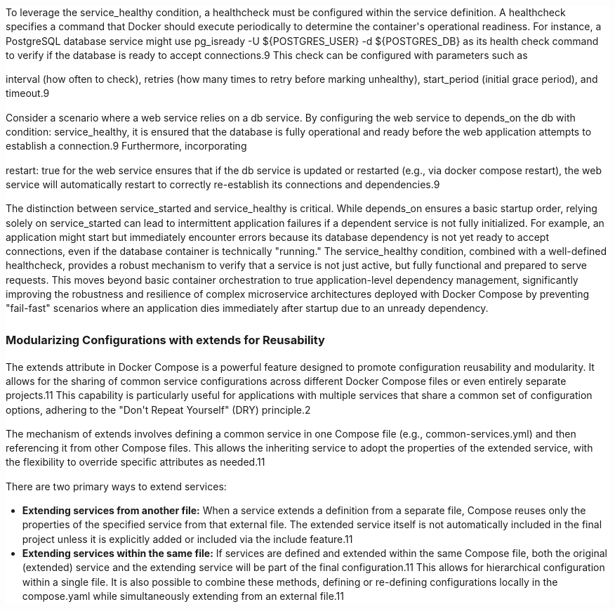 To leverage the service\_healthy condition, a healthcheck must be configured within the service definition. A healthcheck specifies a command that Docker should execute periodically to determine the container's operational readiness. For instance, a PostgreSQL database service might use pg\_isready \-U ${POSTGRES\_USER} \-d ${POSTGRES\_DB} as its health check command to verify if the database is ready to accept connections.9 This check can be configured with parameters such as

interval (how often to check), retries (how many times to retry before marking unhealthy), start\_period (initial grace period), and timeout.9

Consider a scenario where a web service relies on a db service. By configuring the web service to depends\_on the db with condition: service\_healthy, it is ensured that the database is fully operational and ready before the web application attempts to establish a connection.9 Furthermore, incorporating

restart: true for the web service ensures that if the db service is updated or restarted (e.g., via docker compose restart), the web service will automatically restart to correctly re-establish its connections and dependencies.9

The distinction between service\_started and service\_healthy is critical. While depends\_on ensures a basic startup order, relying solely on service\_started can lead to intermittent application failures if a dependent service is not fully initialized. For example, an application might start but immediately encounter errors because its database dependency is not yet ready to accept connections, even if the database container is technically "running." The service\_healthy condition, combined with a well-defined healthcheck, provides a robust mechanism to verify that a service is not just active, but fully functional and prepared to serve requests. This moves beyond basic container orchestration to true application-level dependency management, significantly improving the robustness and resilience of complex microservice architectures deployed with Docker Compose by preventing "fail-fast" scenarios where an application dies immediately after startup due to an unready dependency.

### **Modularizing Configurations with extends for Reusability**

The extends attribute in Docker Compose is a powerful feature designed to promote configuration reusability and modularity. It allows for the sharing of common service configurations across different Docker Compose files or even entirely separate projects.11 This capability is particularly useful for applications with multiple services that share a common set of configuration options, adhering to the "Don't Repeat Yourself" (DRY) principle.2

The mechanism of extends involves defining a common service in one Compose file (e.g., common-services.yml) and then referencing it from other Compose files. This allows the inheriting service to adopt the properties of the extended service, with the flexibility to override specific attributes as needed.11

There are two primary ways to extend services:

* **Extending services from another file:** When a service extends a definition from a separate file, Compose reuses only the properties of the specified service from that external file. The extended service itself is not automatically included in the final project unless it is explicitly added or included via the include feature.11  
* **Extending services within the same file:** If services are defined and extended within the same Compose file, both the original (extended) service and the extending service will be part of the final configuration.11 This allows for hierarchical configuration within a single file. It is also possible to combine these methods, defining or re-defining configurations locally in the  
  compose.yaml while simultaneously extending from an external file.11
